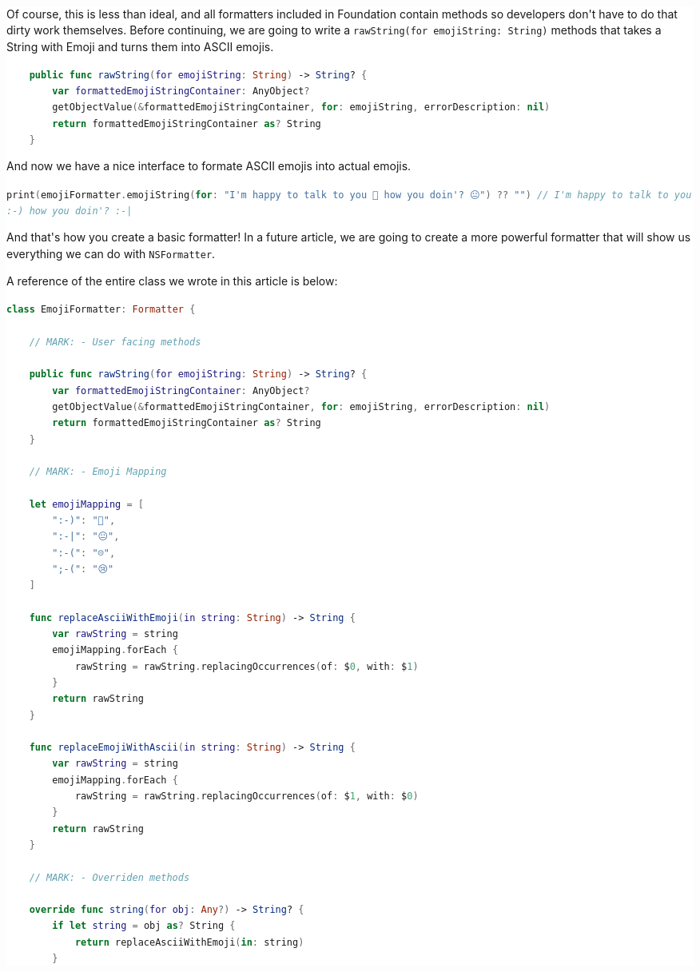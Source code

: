 Of course, this is less than ideal, and all formatters included in Foundation contain methods so developers don't have to do that dirty work themselves. Before continuing, we are going to write a `rawString(for emojiString: String)` methods that takes a String with Emoji and turns them into ASCII emojis.

```swift
    public func rawString(for emojiString: String) -> String? {
        var formattedEmojiStringContainer: AnyObject?
        getObjectValue(&formattedEmojiStringContainer, for: emojiString, errorDescription: nil)
        return formattedEmojiStringContainer as? String
    }
```

And now we have a nice interface to formate ASCII emojis into actual emojis.

```swift
print(emojiFormatter.emojiString(for: "I'm happy to talk to you 🙂 how you doin'? 😐") ?? "") // I'm happy to talk to you :-) how you doin'? :-|
```

And that's how you create a basic formatter! In a future article, we are going to create a more powerful formatter that will show us everything we can do with `NSFormatter`.

A reference of the entire class we wrote in this article is below:

```swift
class EmojiFormatter: Formatter {
    
    // MARK: - User facing methods
    
    public func rawString(for emojiString: String) -> String? {
        var formattedEmojiStringContainer: AnyObject?
        getObjectValue(&formattedEmojiStringContainer, for: emojiString, errorDescription: nil)
        return formattedEmojiStringContainer as? String
    }

    // MARK: - Emoji Mapping
    
    let emojiMapping = [
        ":-)": "🙂",
        ":-|": "😐",
        ":-(": "☹️",
        ";-(": "😢"
    ]
    
    func replaceAsciiWithEmoji(in string: String) -> String {
        var rawString = string
        emojiMapping.forEach {
            rawString = rawString.replacingOccurrences(of: $0, with: $1)
        }
        return rawString
    }
    
    func replaceEmojiWithAscii(in string: String) -> String {
        var rawString = string
        emojiMapping.forEach {
            rawString = rawString.replacingOccurrences(of: $1, with: $0)
        }
        return rawString
    }
    
    // MARK: - Overriden methods
    
    override func string(for obj: Any?) -> String? {
        if let string = obj as? String {
            return replaceAsciiWithEmoji(in: string)
        }
```
